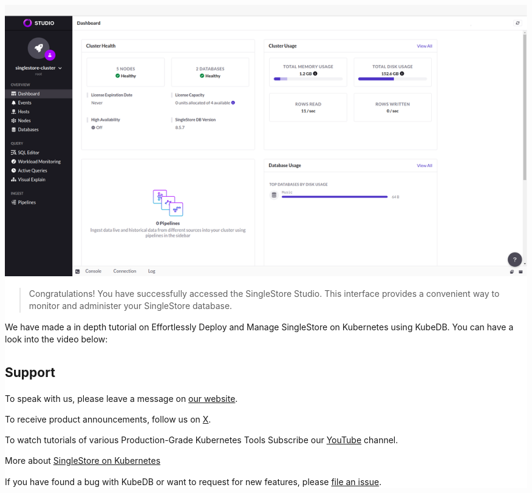 ![SingleStore Studio](singlestore-studio.png)

> Congratulations! You have successfully accessed the SingleStore Studio. This interface provides a convenient way to monitor and administer your SingleStore database.

We have made a in depth tutorial on Effortlessly Deploy and Manage SingleStore on Kubernetes using KubeDB. You can have a look into the video below:

<iframe width="560" height="315" src="https://www.youtube.com/embed/P_1J-3w889k?si=2HYRdyMYWxnEOQpa" title="YouTube video player" frameborder="0" allow="accelerometer; autoplay; clipboard-write; encrypted-media; gyroscope; picture-in-picture; web-share" referrerpolicy="strict-origin-when-cross-origin" allowfullscreen></iframe>

## Support

To speak with us, please leave a message on [our website](https://appscode.com/contact/).

To receive product announcements, follow us on [X](https://twitter.com/KubeDB).

To watch tutorials of various Production-Grade Kubernetes Tools Subscribe our [YouTube](https://www.youtube.com/c/AppsCodeInc/) channel.

More about [SingleStore on Kubernetes](https://kubedb.com/kubernetes/databases/run-and-manage-singlestore-on-kubernetes/)

If you have found a bug with KubeDB or want to request for new features, please [file an issue](https://github.com/kubedb/project/issues/new).
